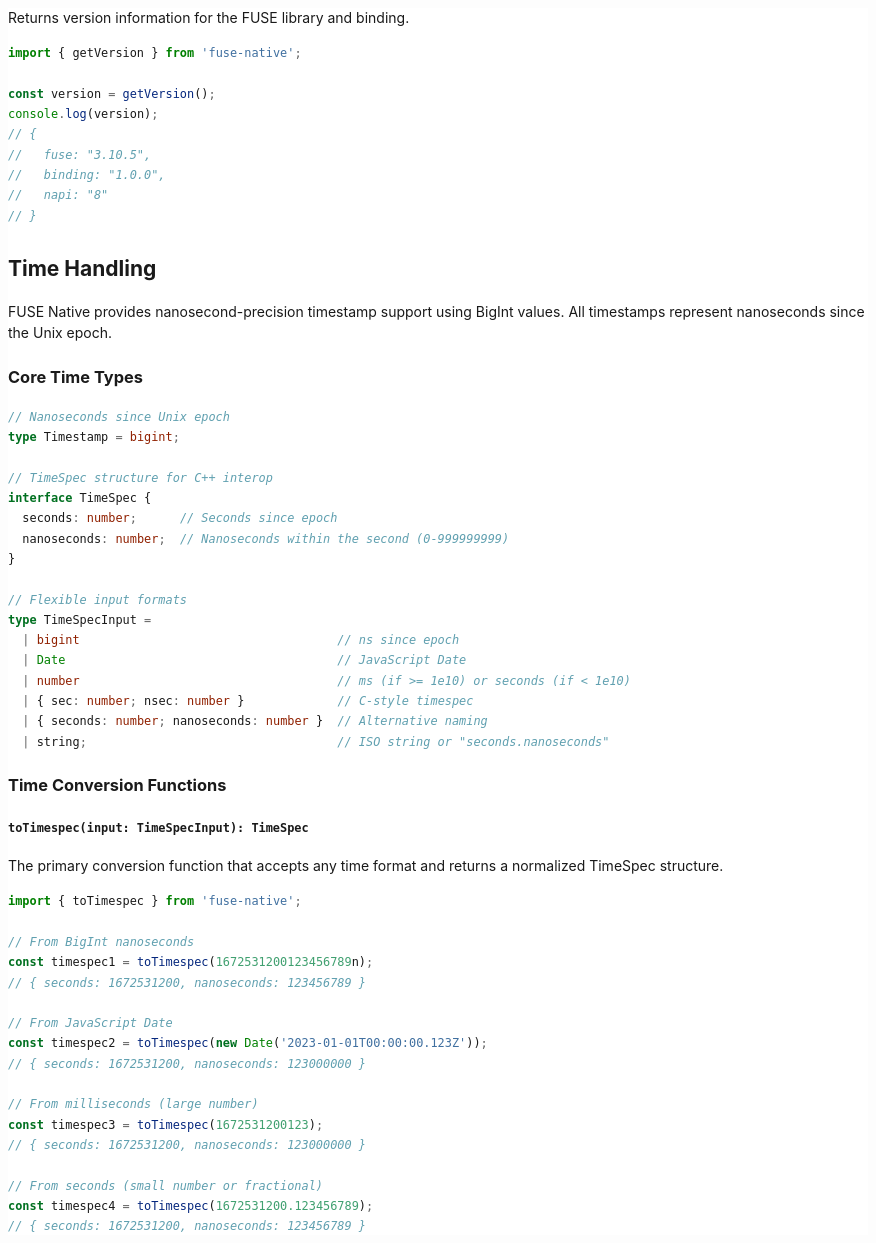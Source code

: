 Returns version information for the FUSE library and binding.

```typescript
import { getVersion } from 'fuse-native';

const version = getVersion();
console.log(version);
// {
//   fuse: "3.10.5",
//   binding: "1.0.0", 
//   napi: "8"
// }
```

## Time Handling

FUSE Native provides nanosecond-precision timestamp support using BigInt values. All timestamps represent nanoseconds since the Unix epoch.

### Core Time Types

```typescript
// Nanoseconds since Unix epoch
type Timestamp = bigint;

// TimeSpec structure for C++ interop
interface TimeSpec {
  seconds: number;      // Seconds since epoch
  nanoseconds: number;  // Nanoseconds within the second (0-999999999)
}

// Flexible input formats
type TimeSpecInput = 
  | bigint                                    // ns since epoch
  | Date                                      // JavaScript Date
  | number                                    // ms (if >= 1e10) or seconds (if < 1e10)
  | { sec: number; nsec: number }             // C-style timespec
  | { seconds: number; nanoseconds: number }  // Alternative naming
  | string;                                   // ISO string or "seconds.nanoseconds"
```

### Time Conversion Functions

#### `toTimespec(input: TimeSpecInput): TimeSpec`

The primary conversion function that accepts any time format and returns a normalized TimeSpec structure.

```typescript
import { toTimespec } from 'fuse-native';

// From BigInt nanoseconds
const timespec1 = toTimespec(1672531200123456789n);
// { seconds: 1672531200, nanoseconds: 123456789 }

// From JavaScript Date
const timespec2 = toTimespec(new Date('2023-01-01T00:00:00.123Z'));
// { seconds: 1672531200, nanoseconds: 123000000 }

// From milliseconds (large number)
const timespec3 = toTimespec(1672531200123);
// { seconds: 1672531200, nanoseconds: 123000000 }

// From seconds (small number or fractional)
const timespec4 = toTimespec(1672531200.123456789);
// { seconds: 1672531200, nanoseconds: 123456789 }
```